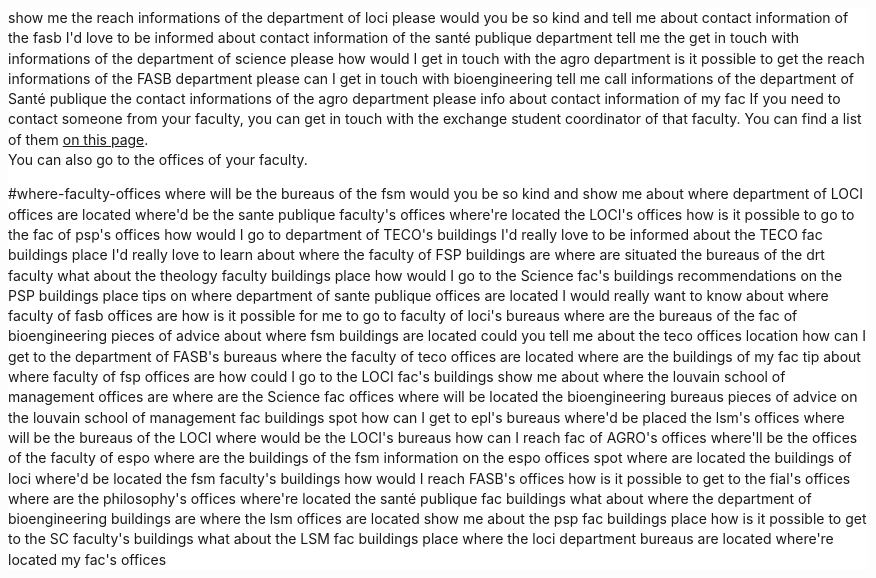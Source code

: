 show me the reach informations of the department of loci please
would you be so kind and tell me about contact information of the fasb
I'd love to be informed about contact information of the santé publique department
tell me the get in touch with informations of the department of science please
how would I get in touch with the agro department
is it possible to get the reach informations of the FASB department please
can I get in touch with bioengineering
tell me call informations of the department of Santé publique
the contact informations of the agro department please
info about contact information of my fac
If you need to contact someone from your faculty, you can get in touch with the exchange student coordinator of that faculty. You can find a list of them <a href="https://uclouvain.be/en/study/les-coordonnateurs-de-mobilite-a-l-ucl.html">on this page</a>.<br>You can also go to the offices of your faculty.

#where-faculty-offices
where will be the bureaus of the fsm
would you be so kind and show me about where department of LOCI offices are located
where'd be the sante publique faculty's offices
where're located the LOCI's offices
how is it possible to go to the fac of psp's offices
how would I go to department of TECO's buildings
I'd really love to be informed about the TECO fac buildings place
I'd really love to learn about where the faculty of FSP buildings are
where are situated the bureaus of the drt faculty
what about the theology faculty buildings place
how would I go to the Science fac's buildings
recommendations on the PSP buildings place
tips on where department of sante publique offices are located
I would really want to know about where faculty of fasb offices are
how is it possible for me to go to faculty of loci's bureaus
where are the bureaus of the fac of bioengineering
pieces of advice about where fsm buildings are located
could you tell me about the teco offices location
how can I get to the department of FASB's bureaus
where the faculty of teco offices are located
where are the buildings of my fac
tip about where faculty of fsp offices are
how could I go to the LOCI fac's buildings
show me about where the louvain school of management offices are
where are the Science fac offices
where will be located the bioengineering bureaus
pieces of advice on the louvain school of management fac buildings spot
how can I get to epl's bureaus
where'd be placed the lsm's offices
where will be the bureaus of the LOCI
where would be the LOCI's bureaus
how can I reach fac of AGRO's offices
where'll be the offices of the faculty of espo
where are the buildings of the fsm
information on the espo offices spot
where are located the buildings of loci
where'd be located the fsm faculty's buildings
how would I reach FASB's offices
how is it possible to get to the fial's offices
where are the philosophy's offices
where're located the santé publique fac buildings
what about where the department of bioengineering buildings are
where the lsm offices are located
show me about the psp fac buildings place
how is it possible to get to the SC faculty's buildings
what about the LSM fac buildings place
where the loci department bureaus are located
where're located my fac's offices